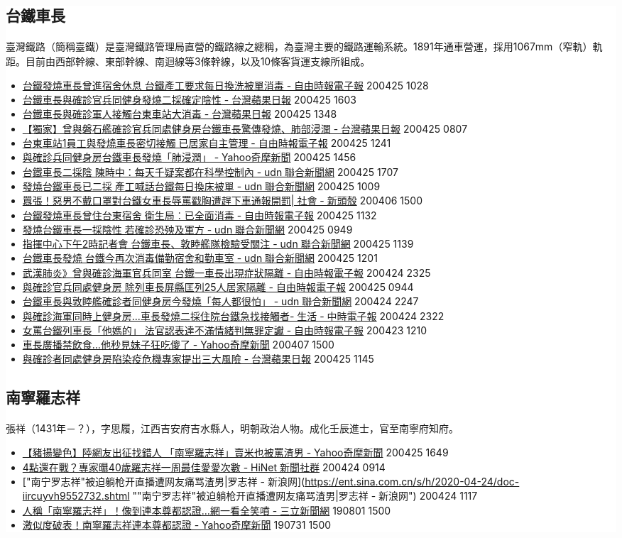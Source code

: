 ## 台鐵車長

臺灣鐵路（簡稱臺鐵）是臺灣鐵路管理局直營的鐵路線之總稱，為臺灣主要的鐵路運輸系統。1891年通車營運，採用1067mm（窄軌）軌距。目前由西部幹線、東部幹線、南迴線等3條幹線，以及10條客貨運支線所組成。
- [台鐵發燒車長曾進宿舍休息 台鐵產工要求每日換洗被單消毒 - 自由時報電子報](https://news.ltn.com.tw/news/life/breakingnews/3145234 "台鐵發燒車長曾進宿舍休息 台鐵產工要求每日換洗被單消毒 - 自由時報電子報") 200425 1028
- [台鐵車長與確診官兵同健身發燒二採確定陰性 - 台灣蘋果日報](https://tw.appledaily.com/life/20200425/SAT2XOPLWRTWU7HZFUVJHGQ6UQ/ "台鐵車長與確診官兵同健身發燒二採確定陰性 - 台灣蘋果日報") 200425 1603
- [台鐵車長與確診軍人接觸台東車站大消毒 - 台灣蘋果日報](https://tw.appledaily.com/life/20200425/UFC3QWJB2W3QQXPTZLVXLGQY2M/ "台鐵車長與確診軍人接觸台東車站大消毒 - 台灣蘋果日報") 200425 1348
- [【獨家】曾與磐石艦確診官兵同處健身房台鐵車長驚傳發燒、肺部浸潤 - 台灣蘋果日報](https://tw.appledaily.com/life/20200424/LQZB7YSLW5CCTZ7Z3ZZ46MKONU/ "【獨家】曾與磐石艦確診官兵同處健身房台鐵車長驚傳發燒、肺部浸潤 - 台灣蘋果日報") 200425 0807
- [台東車站1員工與發燒車長密切接觸 已居家自主管理 - 自由時報電子報](https://news.ltn.com.tw/news/life/breakingnews/3145357 "台東車站1員工與發燒車長密切接觸 已居家自主管理 - 自由時報電子報") 200425 1241
- [與確診兵同健身房台鐵車長發燒「肺浸潤」 - Yahoo奇摩新聞](https://tw.tv.yahoo.com/%E8%88%87%E7%A2%BA%E8%A8%BA%E5%85%B5%E5%90%8C%E5%81%A5%E8%BA%AB%E6%88%BF-%E5%8F%B0%E9%90%B5%E8%BB%8A%E9%95%B7%E7%99%BC%E7%87%92-%E8%82%BA%E6%B5%B8%E6%BD%A4-061610523.html "與確診兵同健身房台鐵車長發燒「肺浸潤」 - Yahoo奇摩新聞") 200425 1456
- [台鐵車長二採陰 陳時中：每天千疑案都在科學控制內 - udn 聯合新聞網](https://udn.com/news/story/120940/4518560 "台鐵車長二採陰 陳時中：每天千疑案都在科學控制內 - udn 聯合新聞網") 200425 1707
- [發燒台鐵車長已二採 產工喊話台鐵每日換床被單 - udn 聯合新聞網](https://udn.com/news/story/6656/4517849?from=udn-catelistnews_ch2 "發燒台鐵車長已二採 產工喊話台鐵每日換床被單 - udn 聯合新聞網") 200425 1009
- [囂張！惡男不戴口罩對台鐵女車長辱罵戳胸遭趕下車通報開罰| 社會 - 新頭殼](https://newtalk.tw/news/view/2020-04-06/386847 "囂張！惡男不戴口罩對台鐵女車長辱罵戳胸遭趕下車通報開罰| 社會 - 新頭殼") 200406 1500
- [台鐵發燒車長曾住台東宿舍 衛生局︰已全面消毒 - 自由時報電子報](https://news.ltn.com.tw/news/life/breakingnews/3145303 "台鐵發燒車長曾住台東宿舍 衛生局︰已全面消毒 - 自由時報電子報") 200425 1132
- [發燒台鐵車長一採陰性 若確診恐殃及軍方 - udn 聯合新聞網](https://udn.com/news/story/6656/4517818?from=udn-catebreaknews_ch2 "發燒台鐵車長一採陰性 若確診恐殃及軍方 - udn 聯合新聞網") 200425 0949
- [指揮中心下午2時記者會 台鐵車長、敦睦艦隊檢驗受關注 - udn 聯合新聞網](https://udn.com/news/story/10930/4517979 "指揮中心下午2時記者會 台鐵車長、敦睦艦隊檢驗受關注 - udn 聯合新聞網") 200425 1139
- [台鐵車長發燒 台鐵今再次消毒備勤宿舍和勤車室 - udn 聯合新聞網](https://udn.com/news/story/7327/4518024?from=udn-ch1_breaknews-1-cate3-news "台鐵車長發燒 台鐵今再次消毒備勤宿舍和勤車室 - udn 聯合新聞網") 200425 1201
- [武漢肺炎》曾與確診海軍官兵同室 台鐵一車長出現症狀隔離 - 自由時報電子報](https://m.ltn.com.tw/news/life/breakingnews/3145068 "武漢肺炎》曾與確診海軍官兵同室 台鐵一車長出現症狀隔離 - 自由時報電子報") 200424 2325
- [與確診官兵同處健身房 除列車長屏縣匡列25人居家隔離 - 自由時報電子報](https://news.ltn.com.tw/news/life/breakingnews/3145203 "與確診官兵同處健身房 除列車長屏縣匡列25人居家隔離 - 自由時報電子報") 200425 0944
- [台鐵車長與敦睦艦確診者同健身房今發燒「每人都很怕」 - udn 聯合新聞網](https://udn.com/news/story/10930/4517295?from=udn-ch1_breaknews-1-cate1-news "台鐵車長與敦睦艦確診者同健身房今發燒「每人都很怕」 - udn 聯合新聞網") 200424 2247
- [與確診海軍同時上健身房...車長發燒二採住院台鐵急找接觸者- 生活 - 中時電子報](https://www.chinatimes.com/realtimenews/20200424005248-260405?ctrack=mo_main_rtime_p01 "與確診海軍同時上健身房...車長發燒二採住院台鐵急找接觸者- 生活 - 中時電子報") 200424 2322
- [女罵台鐵列車長「他媽的」 法官認表達不滿情緒判無罪定讞 - 自由時報電子報](https://news.ltn.com.tw/news/society/breakingnews/3143069 "女罵台鐵列車長「他媽的」 法官認表達不滿情緒判無罪定讞 - 自由時報電子報") 200423 1210
- [車長廣播禁飲食…他秒見妹子狂吃傻了 - Yahoo奇摩新聞](https://tw.news.yahoo.com/%E8%BB%8A%E9%95%B7%E5%BB%A3%E6%92%AD%E7%A6%81%E9%A3%B2%E9%A3%9F-%E4%BB%96%E7%A7%92%E8%A6%8B%E5%A6%B9%E5%AD%90%E7%8B%82%E5%90%83%E5%82%BB%E4%BA%86-130524673.html "車長廣播禁飲食…他秒見妹子狂吃傻了 - Yahoo奇摩新聞") 200407 1500
- [與確診者同處健身房陷染疫危機專家提出三大風險 - 台灣蘋果日報](https://tw.appledaily.com/life/20200425/Q4LHCJCOGZCUIEEXE4XGYSCNB4/ "與確診者同處健身房陷染疫危機專家提出三大風險 - 台灣蘋果日報") 200425 1145

## 南寧羅志祥

張祥（1431年－？），字思履，江西吉安府吉水縣人，明朝政治人物。成化壬辰進士，官至南寧府知府。
- [【豬揚變色】陸網友出征找錯人 「南寧羅志祥」賣米也被罵渣男 - Yahoo奇摩新聞](https://tw.news.yahoo.com/%E8%B1%AC%E6%8F%9A%E8%AE%8A%E8%89%B2-%E9%99%B8%E7%B6%B2%E5%8F%8B%E5%87%BA%E5%BE%81%E6%89%BE%E9%8C%AF%E4%BA%BA-%E5%8D%97%E5%AF%A7%E7%BE%85%E5%BF%97%E7%A5%A5-%E8%B3%A3%E7%B1%B3%E4%B9%9F%E8%A2%AB%E7%BD%B5%E6%B8%A3%E7%94%B7-084951086.html "【豬揚變色】陸網友出征找錯人 「南寧羅志祥」賣米也被罵渣男 - Yahoo奇摩新聞") 200425 1649
- [4點還在戰？專家曝40歲羅志祥一周最佳愛愛次數 - HiNet 新聞社群](http://times.hinet.net/news/22874322 "4點還在戰？專家曝40歲羅志祥一周最佳愛愛次數 - HiNet 新聞社群") 200424 0914
- ["南宁罗志祥"被迫躺枪开直播遭网友痛骂渣男|罗志祥 - 新浪网](https://ent.sina.com.cn/s/h/2020-04-24/doc-iircuyvh9552732.shtml ""南宁罗志祥"被迫躺枪开直播遭网友痛骂渣男|罗志祥 - 新浪网") 200424 1117
- [人稱「南寧羅志祥」！像到連本尊都認證…網一看全笑噴 - 三立新聞網](https://www.setn.com/News.aspx?NewsID=579087 "人稱「南寧羅志祥」！像到連本尊都認證…網一看全笑噴 - 三立新聞網") 190801 1500
- [激似度破表！南寧羅志祥連本尊都認證 - Yahoo奇摩新聞](https://tw.news.yahoo.com/%E6%BF%80%E4%BC%BC%E5%BA%A6%E7%A0%B4%E8%A1%A8-%E5%8D%97%E5%AF%A7%E7%BE%85%E5%BF%97%E7%A5%A5%E9%80%A3%E6%9C%AC%E5%B0%8A%E9%83%BD%E8%AA%8D%E8%AD%89-031506294.html "激似度破表！南寧羅志祥連本尊都認證 - Yahoo奇摩新聞") 190731 1500